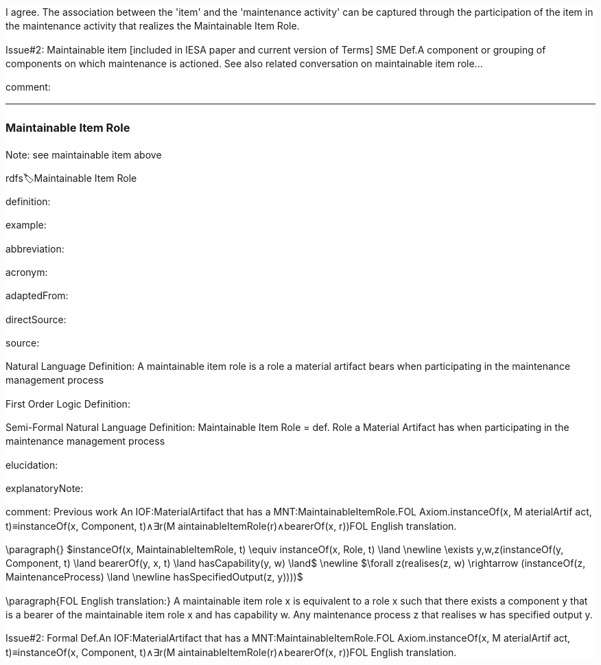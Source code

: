 I agree. The association between the 'item' and the 'maintenance activity' can be captured through the participation of the item in the maintenance activity that realizes the Maintainable Item Role.

Issue#2:  Maintainable item [included in IESA paper and current version of Terms] SME Def.A component or grouping of components on which maintenance is actioned. See also related conversation on maintainable item role...

comment:
******************************************************************************************************************************************************************
### Maintainable Item Role

Note: see maintainable item above

rdfs:label:Maintainable Item Role

definition: 

example:

abbreviation:

acronym:

adaptedFrom:

directSource:

source:

Natural Language Definition: A maintainable item role is a role a material artifact bears when participating in the maintenance management process

First Order Logic Definition: 

Semi-Formal Natural Language Definition: Maintainable Item Role = def. Role a Material Artifact has when participating in the maintenance management process

elucidation:

explanatoryNote:

comment: Previous work 
An IOF:MaterialArtifact that has a MNT:MaintainableItemRole.FOL Axiom.instanceOf(x, M aterialArtif act, t)≡instanceOf(x, Component, t)∧∃r(M aintainableItemRole(r)∧bearerOf(x, r))FOL English translation.

\paragraph{}
$instanceOf(x, MaintainableItemRole, t) \equiv instanceOf(x, Role, t) \land \newline \exists y,w,z(instanceOf(y, Component, t) \land bearerOf(y, x, t) \land hasCapability(y, w) \land$ \newline $\forall z(realises(z, w) \rightarrow (instanceOf(z, MaintenanceProcess) \land \newline  hasSpecifiedOutput(z, y))))$

\paragraph{FOL English translation:}
A maintainable item role x is equivalent to a role x such that there exists a component y that is a bearer of the maintainable item role x and has capability w. Any maintenance process z that realises w has specified output y. 

Issue#2: Formal Def.An IOF:MaterialArtifact that has a MNT:MaintainableItemRole.FOL Axiom.instanceOf(x, M aterialArtif act, t)≡instanceOf(x, Component, t)∧∃r(M aintainableItemRole(r)∧bearerOf(x, r))FOL English translation.
